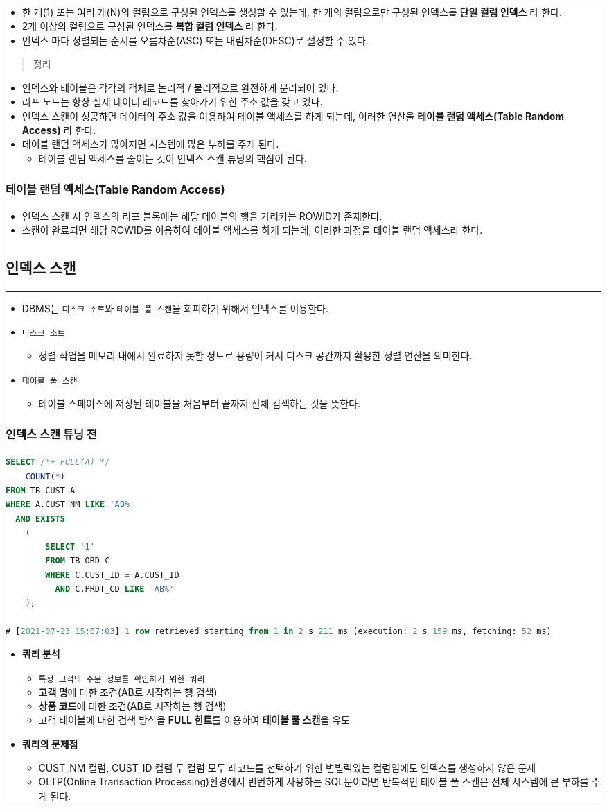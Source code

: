 - 한 개(1) 또는 여러 개(N)의 컬럼으로 구성된 인덱스를 생성할 수 있는데, 한 개의 컬럼으로만 구성된 인덱스를 **단일 컬럼 인덱스** 라 한다.
- 2개 이상의 컬럼으로 구성된 인덱스를 **복합 컬럼 인덱스** 라 한다.
- 인덱스 마다 정렬되는 순서를 오름차순(ASC) 또는 내림차순(DESC)로 설정할 수 있다.

> 정리

- 인덱스와 테이블은 각각의 객체로 논리적 / 물리적으로 완전하게 분리되어 있다.
- 리프 노드는 항상 실제 데이터 레코드를 찾아가기 위한 주소 값을 갖고 있다.
- 인덱스 스캔이 성공하면 데이터의 주소 값을 이용하여 테이블 액세스를 하게 되는데, 이러한 연산을 **테이블 랜덤 액세스(Table Random Access)** 라 한다.
- 테이블 랜덤 액세스가 많아지면 시스템에 많은 부하를 주게 된다.
	- 테이블 랜덤 액세스를 줄이는 것이 인덱스 스캔 튜닝의 핵심이 된다.

### 테이블 랜덤 액세스(Table Random Access)

- 인덱스 스캔 시 인덱스의 리프 블록에는 해당 테이블의 행을 가리키는 ROWID가 존재한다.
- 스캔이 완료되면 해당 ROWID를 이용하여 테이블 액세스를 하게 되는데, 이러한 과정을 테이블 랜덤 액세스라 한다.

## 인덱스 스캔

---

- DBMS는 `디스크 소트`와 `테이블 풀 스캔`을 회피하기 위해서 인덱스를 이용한다.

- `디스크 소트`
	- 정렬 작업을 메모리 내에서 완료하지 못할 정도로 용량이 커서 디스크 공간까지 활용한 정렬 연산을 의미한다.

- `테이블 풀 스캔`
	- 테이블 스페이스에 저장된 테이블을 처음부터 끝까지 전체 검색하는 것을 뜻한다.

### 인덱스 스캔 튜닝 전

```sql
SELECT /*+ FULL(A) */
    COUNT(*)
FROM TB_CUST A
WHERE A.CUST_NM LIKE 'AB%'
  AND EXISTS
    (
        SELECT '1'
        FROM TB_ORD C
        WHERE C.CUST_ID = A.CUST_ID
          AND C.PRDT_CD LIKE 'AB%'
    );

# [2021-07-23 15:07:03] 1 row retrieved starting from 1 in 2 s 211 ms (execution: 2 s 159 ms, fetching: 52 ms)
```

- **쿼리 분석**
    - `특정 고객의 주문 정보를 확인하기 위한 쿼리`
	- **고객 명**에 대한 조건(AB로 시작하는 행 검색)
	- **상품 코드**에 대한 조건(AB로 시작하는 행 검색)
	- 고객 테이블에 대한 검색 방식을 **FULL 힌트**를 이용하여 **테이블 풀 스캔**을 유도
	
- **쿼리의 문제점**
	- CUST_NM 컬럼, CUST_ID 컬럼 두 컬럼 모두 레코드를 선택하기 위한 변별력있는 컬럼임에도 인덱스를 생성하지 않은 문제
	- OLTP(Online Transaction Processing)환경에서 빈번하게 사용하는 SQL문이라면 반복적인 테이블 풀 스캔은 전체 시스템에 큰 부하를 주게 된다.
	